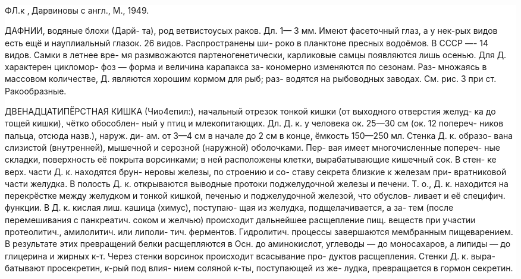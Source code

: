 ФЛ.к ‚ Дарвиновы
с англ., М., 1949.

ДАФНИИ, водяные блохи (Дарй-
та), род ветвистоусых раков. Дл. 1—
3 мм. Имеют фасеточный глаз, а у
нек-рых видов есть ещё и науплиальный
глазок. 26 видов. Распространены ши-
роко в планктоне пресных водоёмов.
В СССР —- 14 видов. Самки в летнее вре-
мя размвожаются партеногенетически,
карликовые самцы появляются лишь
осенью. Для Д. характерен цикломор-
фоз — форма и величина карапакса за-
кономерно изменяются по сезонам. Раз-
множаясь в массовом количестве, Д.
являются хорошим кормом для рыб; раз-
водятся на рыбоводных заводах. См.
рис. 3 при ст. Ракообразные.

ДВЕНАДЦАТИПЁРСТНАЯ КИШКА
(Чио4епил:), начальный отрезок тонкой
кишки (от выходного отверстия желуд-
ка до тощей кишки), чётко обособлен-
ный у птиц и млекопитающих. Дл. Д. к.
у человека ок. 25—30 см (ок. 12 попереч-
ников пальца, отсюда назв.), наруж. ди-
ам. от 3—4 см в начале до 2 см в конце,
ёмкость 150—250 мл. Стенка Д. к. образо-
вана слизистой (внутренней), мышечной
и серозной (наружной) оболочками. Пер-
вая имеет многочисленные  попереч-
ные складки, поверхность её покрыта
ворсинками; в ней расположены клетки,
вырабатывающие кишечный сок. В стен-
ке верх. части Д. к. находятся брун-
неровы железы, по строению и со-
ставу секрета близкие к железам при-
вратниковой части желудка. В полость
Д. к. открываются выводные протоки
поджелудочной железы и печени. Т. о.,
Д. к. находится на перекрёстке между
желудком и тонкой кишкой, печенью
и поджелудочной железой, что обуслов-
ливает и её специфич. функции. В Д. к.
кислая лиш. кашица (химус), поступаю-
щая из желудка, подщелачивается, а за-
тем (после перемешивания с панкреатич.
соком и желчью) происходит дальнейшее
расщепление пищ. веществ при участии
протеолитич., амилолитич. или липоли-
тич. ферментов. Гидролитич. процессы
завершаются мембранным пищеварением.
В результате этих превращений белки
расщепляются в Осн. до аминокислот,
углеводы — до моносахаров, а липиды —
до глицерина и жирных к-т. Через стенки
ворсинок происходит всасывание про-
дуктов расщепления. Стенки Д. к. выра-
батывают просекретин, к-рый под влия-
нием соляной к-ты, поступающей из же-
лудка, превращается в гормон секретин.

